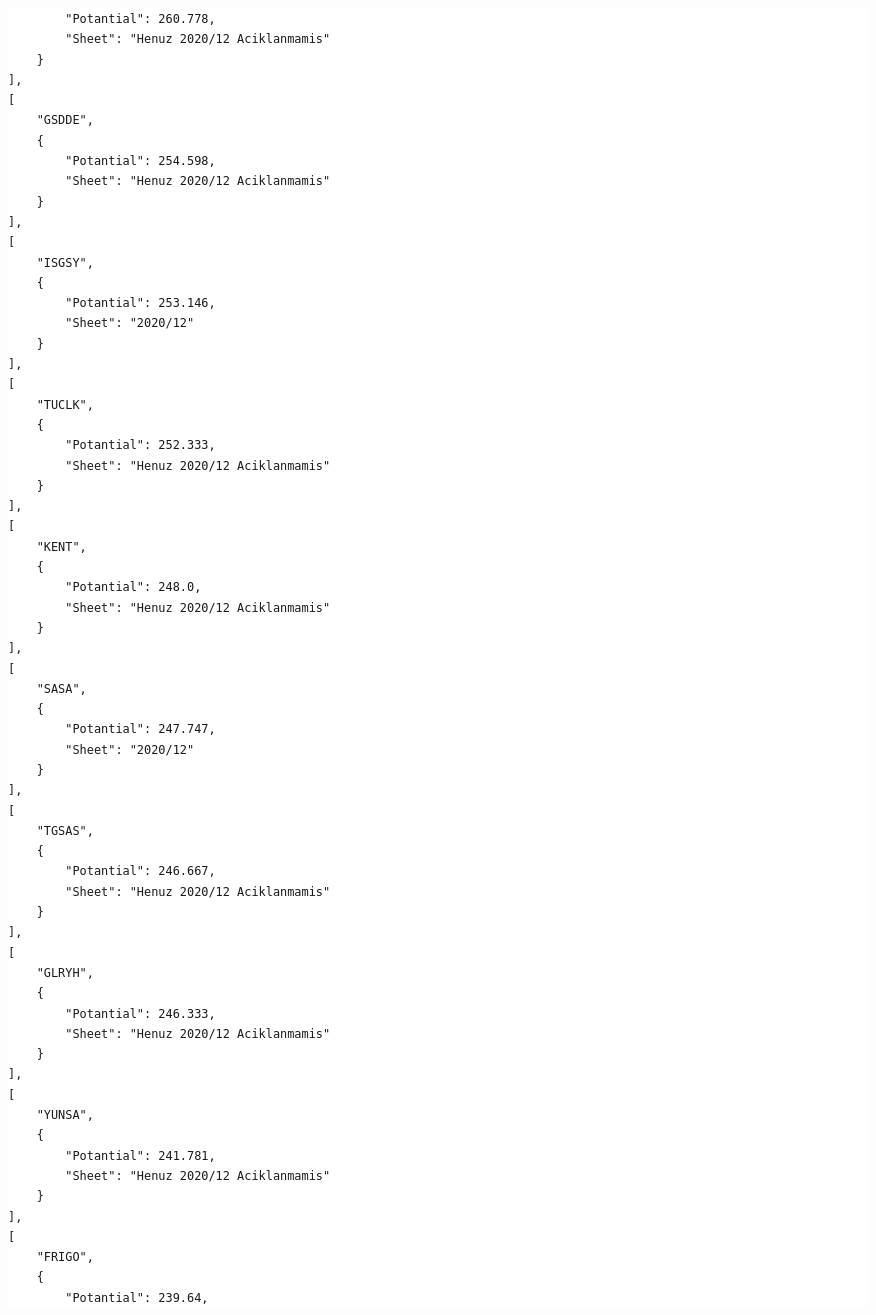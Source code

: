             "Potantial": 260.778,
            "Sheet": "Henuz 2020/12 Aciklanmamis"
        }
    ],
    [
        "GSDDE",
        {
            "Potantial": 254.598,
            "Sheet": "Henuz 2020/12 Aciklanmamis"
        }
    ],
    [
        "ISGSY",
        {
            "Potantial": 253.146,
            "Sheet": "2020/12"
        }
    ],
    [
        "TUCLK",
        {
            "Potantial": 252.333,
            "Sheet": "Henuz 2020/12 Aciklanmamis"
        }
    ],
    [
        "KENT",
        {
            "Potantial": 248.0,
            "Sheet": "Henuz 2020/12 Aciklanmamis"
        }
    ],
    [
        "SASA",
        {
            "Potantial": 247.747,
            "Sheet": "2020/12"
        }
    ],
    [
        "TGSAS",
        {
            "Potantial": 246.667,
            "Sheet": "Henuz 2020/12 Aciklanmamis"
        }
    ],
    [
        "GLRYH",
        {
            "Potantial": 246.333,
            "Sheet": "Henuz 2020/12 Aciklanmamis"
        }
    ],
    [
        "YUNSA",
        {
            "Potantial": 241.781,
            "Sheet": "Henuz 2020/12 Aciklanmamis"
        }
    ],
    [
        "FRIGO",
        {
            "Potantial": 239.64,
